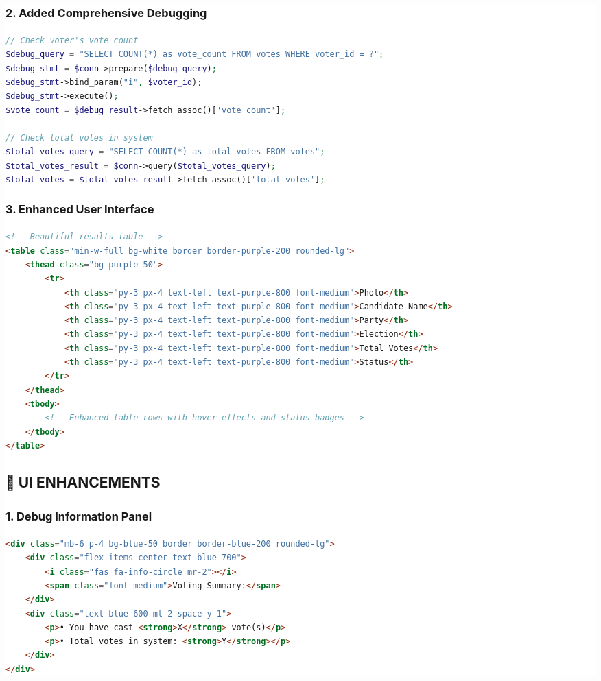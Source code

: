 ### **2. Added Comprehensive Debugging**
```php
// Check voter's vote count
$debug_query = "SELECT COUNT(*) as vote_count FROM votes WHERE voter_id = ?";
$debug_stmt = $conn->prepare($debug_query);
$debug_stmt->bind_param("i", $voter_id);
$debug_stmt->execute();
$vote_count = $debug_result->fetch_assoc()['vote_count'];

// Check total votes in system
$total_votes_query = "SELECT COUNT(*) as total_votes FROM votes";
$total_votes_result = $conn->query($total_votes_query);
$total_votes = $total_votes_result->fetch_assoc()['total_votes'];
```

### **3. Enhanced User Interface**
```html
<!-- Beautiful results table -->
<table class="min-w-full bg-white border border-purple-200 rounded-lg">
    <thead class="bg-purple-50">
        <tr>
            <th class="py-3 px-4 text-left text-purple-800 font-medium">Photo</th>
            <th class="py-3 px-4 text-left text-purple-800 font-medium">Candidate Name</th>
            <th class="py-3 px-4 text-left text-purple-800 font-medium">Party</th>
            <th class="py-3 px-4 text-left text-purple-800 font-medium">Election</th>
            <th class="py-3 px-4 text-left text-purple-800 font-medium">Total Votes</th>
            <th class="py-3 px-4 text-left text-purple-800 font-medium">Status</th>
        </tr>
    </thead>
    <tbody>
        <!-- Enhanced table rows with hover effects and status badges -->
    </tbody>
</table>
```

## 🎨 **UI ENHANCEMENTS**

### **1. Debug Information Panel**
```html
<div class="mb-6 p-4 bg-blue-50 border border-blue-200 rounded-lg">
    <div class="flex items-center text-blue-700">
        <i class="fas fa-info-circle mr-2"></i>
        <span class="font-medium">Voting Summary:</span>
    </div>
    <div class="text-blue-600 mt-2 space-y-1">
        <p>• You have cast <strong>X</strong> vote(s)</p>
        <p>• Total votes in system: <strong>Y</strong></p>
    </div>
</div>
```
